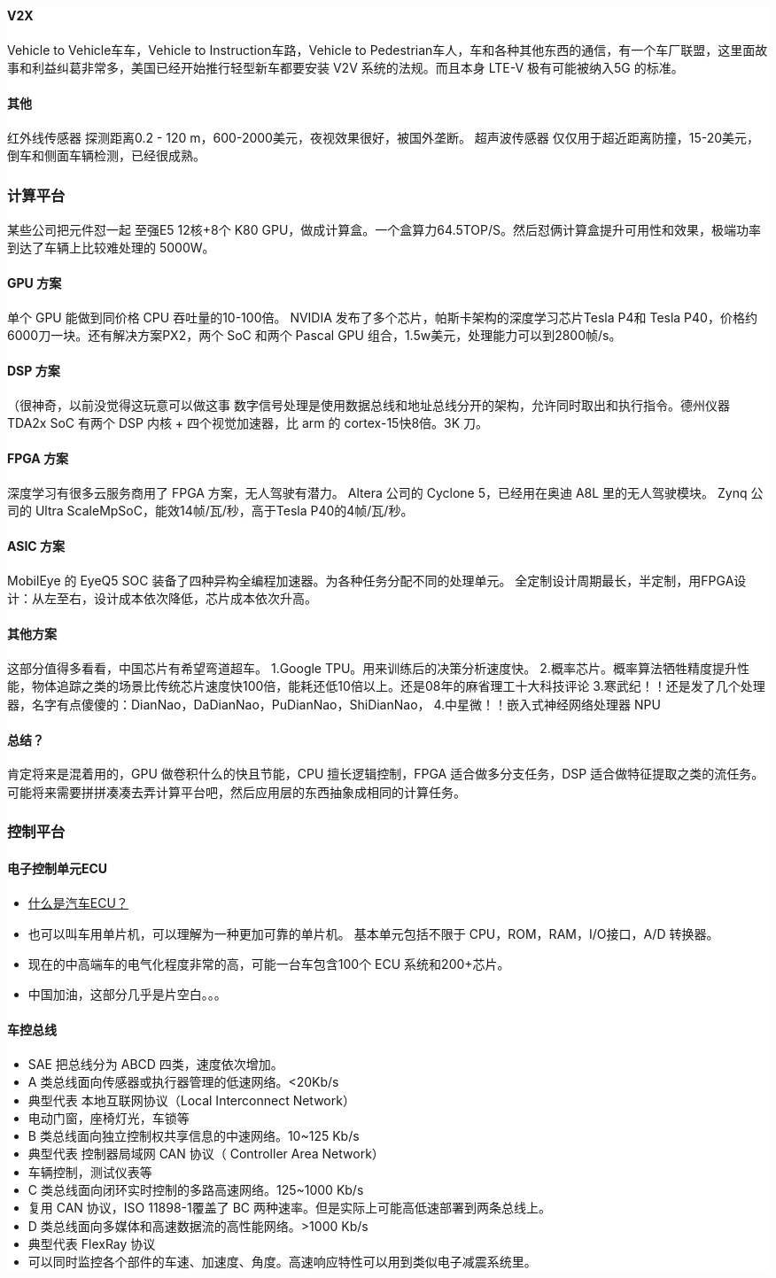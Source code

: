 #### V2X
Vehicle to Vehicle车车，Vehicle to Instruction车路，Vehicle to Pedestrian车人，车和各种其他东西的通信，有一个车厂联盟，这里面故事和利益纠葛非常多，美国已经开始推行轻型新车都要安装 V2V 系统的法规。而且本身 LTE-V 极有可能被纳入5G 的标准。

#### 其他
红外线传感器 探测距离0.2 - 120 m，600-2000美元，夜视效果很好，被国外垄断。
超声波传感器 仅仅用于超近距离防撞，15-20美元，倒车和侧面车辆检测，已经很成熟。

### 计算平台
某些公司把元件怼一起 至强E5 12核+8个 K80 GPU，做成计算盒。一个盒算力64.5TOP/S。然后怼俩计算盒提升可用性和效果，极端功率到达了车辆上比较难处理的 5000W。
#### GPU 方案
单个 GPU 能做到同价格 CPU 吞吐量的10-100倍。
NVIDIA 发布了多个芯片，帕斯卡架构的深度学习芯片Tesla P4和 Tesla P40，价格约6000刀一块。还有解决方案PX2，两个 SoC 和两个 Pascal GPU 组合，1.5w美元，处理能力可以到2800帧/s。

#### DSP 方案
（很神奇，以前没觉得这玩意可以做这事
数字信号处理是使用数据总线和地址总线分开的架构，允许同时取出和执行指令。德州仪器 TDA2x SoC 有两个 DSP 内核 + 四个视觉加速器，比 arm 的 cortex-15快8倍。3K 刀。

#### FPGA 方案
深度学习有很多云服务商用了 FPGA 方案，无人驾驶有潜力。
Altera 公司的 Cyclone 5，已经用在奥迪 A8L 里的无人驾驶模块。 Zynq 公司的 Ultra ScaleMpSoC，能效14帧/瓦/秒，高于Tesla P40的4帧/瓦/秒。

#### ASIC 方案
MobilEye 的 EyeQ5 SOC 装备了四种异构全编程加速器。为各种任务分配不同的处理单元。
全定制设计周期最长，半定制，用FPGA设计：从左至右，设计成本依次降低，芯片成本依次升高。

#### 其他方案
这部分值得多看看，中国芯片有希望弯道超车。
1.Google TPU。用来训练后的决策分析速度快。
2.概率芯片。概率算法牺牲精度提升性能，物体追踪之类的场景比传统芯片速度快100倍，能耗还低10倍以上。还是08年的麻省理工十大科技评论
3.寒武纪！！还是发了几个处理器，名字有点傻傻的：DianNao，DaDianNao，PuDianNao，ShiDianNao，
4.中星微！！嵌入式神经网络处理器 NPU

#### 总结？
肯定将来是混着用的，GPU 做卷积什么的快且节能，CPU 擅长逻辑控制，FPGA 适合做多分支任务，DSP 适合做特征提取之类的流任务。
可能将来需要拼拼凑凑去弄计算平台吧，然后应用层的东西抽象成相同的计算任务。


### 控制平台
#### 电子控制单元ECU
- [什么是汽车ECU？](https://zhuanlan.zhihu.com/p/24217391)

- 也可以叫车用单片机，可以理解为一种更加可靠的单片机。 基本单元包括不限于 CPU，ROM，RAM，I/O接口，A/D 转换器。

- 现在的中高端车的电气化程度非常的高，可能一台车包含100个 ECU 系统和200+芯片。

- 中国加油，这部分几乎是片空白。。。

#### 车控总线
- SAE 把总线分为 ABCD 四类，速度依次增加。
- A 类总线面向传感器或执行器管理的低速网络。<20Kb/s
 - 典型代表 本地互联网协议（Local Interconnect Network）
 - 电动门窗，座椅灯光，车锁等
- B 类总线面向独立控制权共享信息的中速网络。10~125 Kb/s
 - 典型代表 控制器局域网 CAN 协议（ Controller Area Network）
 - 车辆控制，测试仪表等
- C 类总线面向闭环实时控制的多路高速网络。125~1000 Kb/s
 - 复用 CAN 协议，ISO 11898-1覆盖了 BC 两种速率。但是实际上可能高低速部署到两条总线上。
- D 类总线面向多媒体和高速数据流的高性能网络。>1000 Kb/s
 - 典型代表 FlexRay 协议
 - 可以同时监控各个部件的车速、加速度、角度。高速响应特性可以用到类似电子减震系统里。
 